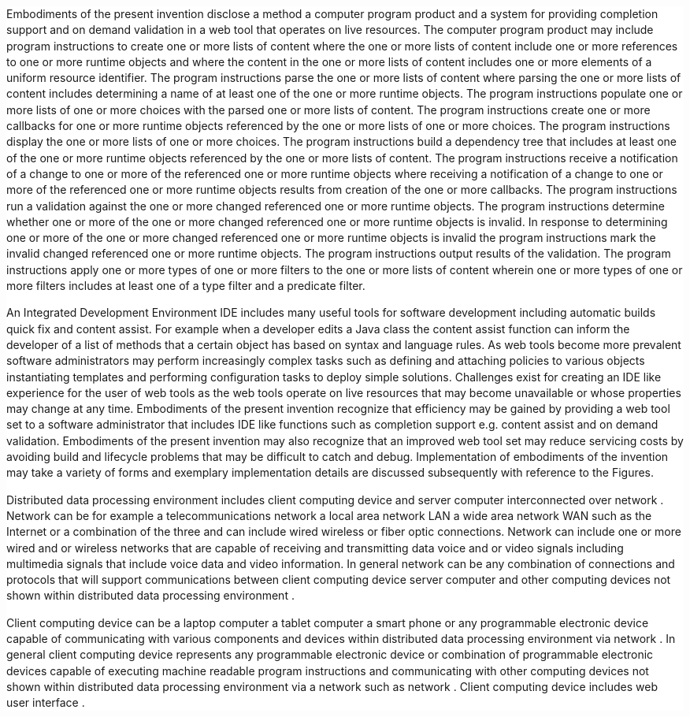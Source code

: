 Embodiments of the present invention disclose a method a computer program product and a system for providing completion support and on demand validation in a web tool that operates on live resources. The computer program product may include program instructions to create one or more lists of content where the one or more lists of content include one or more references to one or more runtime objects and where the content in the one or more lists of content includes one or more elements of a uniform resource identifier. The program instructions parse the one or more lists of content where parsing the one or more lists of content includes determining a name of at least one of the one or more runtime objects. The program instructions populate one or more lists of one or more choices with the parsed one or more lists of content. The program instructions create one or more callbacks for one or more runtime objects referenced by the one or more lists of one or more choices. The program instructions display the one or more lists of one or more choices. The program instructions build a dependency tree that includes at least one of the one or more runtime objects referenced by the one or more lists of content. The program instructions receive a notification of a change to one or more of the referenced one or more runtime objects where receiving a notification of a change to one or more of the referenced one or more runtime objects results from creation of the one or more callbacks. The program instructions run a validation against the one or more changed referenced one or more runtime objects. The program instructions determine whether one or more of the one or more changed referenced one or more runtime objects is invalid. In response to determining one or more of the one or more changed referenced one or more runtime objects is invalid the program instructions mark the invalid changed referenced one or more runtime objects. The program instructions output results of the validation. The program instructions apply one or more types of one or more filters to the one or more lists of content wherein one or more types of one or more filters includes at least one of a type filter and a predicate filter.

An Integrated Development Environment IDE includes many useful tools for software development including automatic builds quick fix and content assist. For example when a developer edits a Java class the content assist function can inform the developer of a list of methods that a certain object has based on syntax and language rules. As web tools become more prevalent software administrators may perform increasingly complex tasks such as defining and attaching policies to various objects instantiating templates and performing configuration tasks to deploy simple solutions. Challenges exist for creating an IDE like experience for the user of web tools as the web tools operate on live resources that may become unavailable or whose properties may change at any time. Embodiments of the present invention recognize that efficiency may be gained by providing a web tool set to a software administrator that includes IDE like functions such as completion support e.g. content assist and on demand validation. Embodiments of the present invention may also recognize that an improved web tool set may reduce servicing costs by avoiding build and lifecycle problems that may be difficult to catch and debug. Implementation of embodiments of the invention may take a variety of forms and exemplary implementation details are discussed subsequently with reference to the Figures.

Distributed data processing environment includes client computing device and server computer interconnected over network . Network can be for example a telecommunications network a local area network LAN a wide area network WAN such as the Internet or a combination of the three and can include wired wireless or fiber optic connections. Network can include one or more wired and or wireless networks that are capable of receiving and transmitting data voice and or video signals including multimedia signals that include voice data and video information. In general network can be any combination of connections and protocols that will support communications between client computing device server computer and other computing devices not shown within distributed data processing environment .

Client computing device can be a laptop computer a tablet computer a smart phone or any programmable electronic device capable of communicating with various components and devices within distributed data processing environment via network . In general client computing device represents any programmable electronic device or combination of programmable electronic devices capable of executing machine readable program instructions and communicating with other computing devices not shown within distributed data processing environment via a network such as network . Client computing device includes web user interface .
